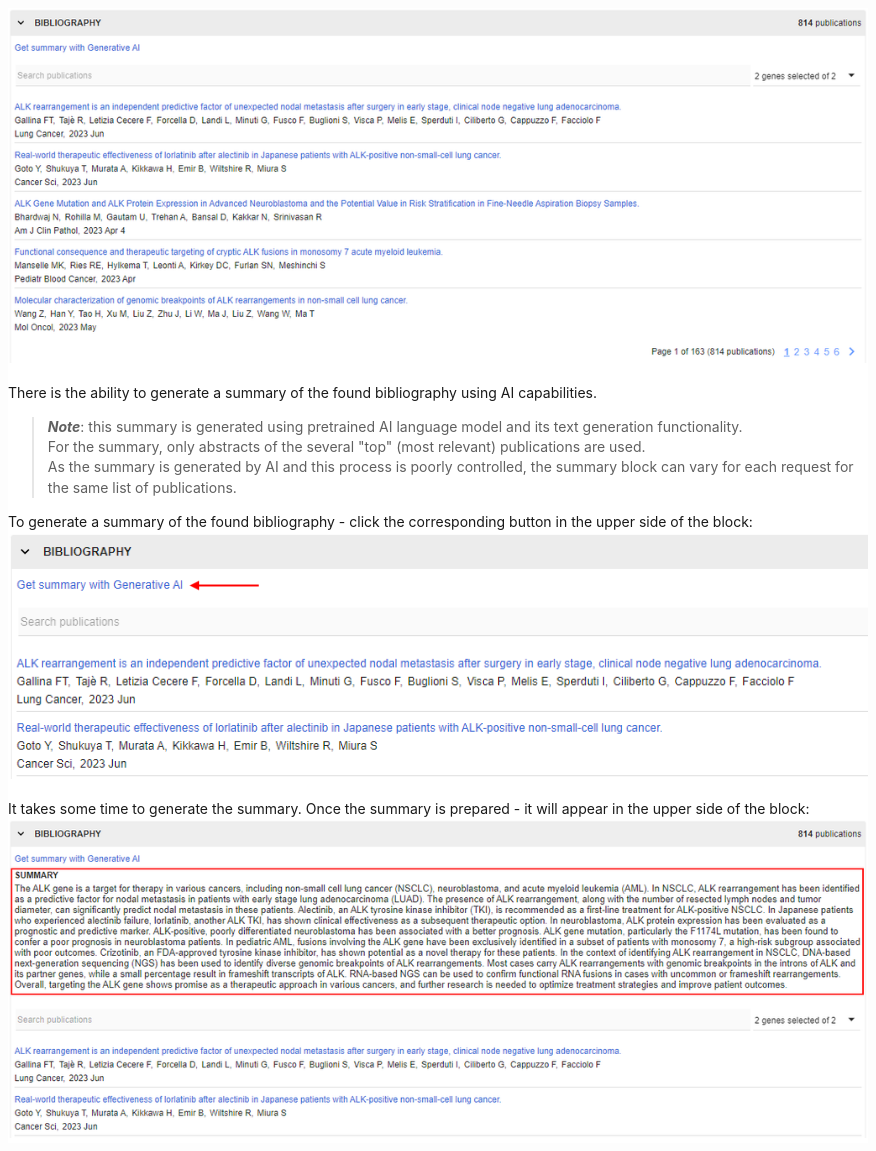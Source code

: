![NGB GUI](images/targets-50.png)

There is the ability to generate a summary of the found bibliography using AI capabilities.

> **_Note_**: this summary is generated using pretrained AI language model and its text generation functionality.  
> For the summary, only abstracts of the several "top" (most relevant) publications are used.  
> As the summary is generated by AI and this process is poorly controlled, the summary block can vary for each request for the same list of publications.

To generate a summary of the found bibliography - click the corresponding button in the upper side of the block:  
  ![NGB GUI](images/targets-51.png)

It takes some time to generate the summary. Once the summary is prepared - it will appear in the upper side of the block:  
  ![NGB GUI](images/targets-52.png)

